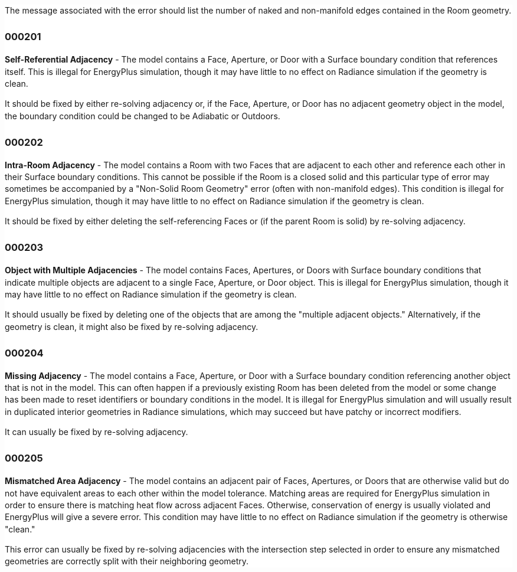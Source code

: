 The message associated with the error should list the number of naked and non-manifold edges contained in the Room geometry.

### 000201

**Self-Referential Adjacency** - The model contains a Face, Aperture, or Door with a Surface boundary condition that references itself. This is illegal for EnergyPlus simulation, though it may have little to no effect on Radiance simulation if the geometry is clean.

It should be fixed by either re-solving adjacency or, if the Face, Aperture, or Door has no adjacent geometry object in the model, the boundary condition could be changed to be Adiabatic or Outdoors.

### 000202

**Intra-Room Adjacency** - The model contains a Room with two Faces that are adjacent to each other and reference each other in their Surface boundary conditions. This cannot be possible if the Room is a closed solid and this particular type of error may sometimes be accompanied by a "Non-Solid Room Geometry" error (often with non-manifold edges). This condition is illegal for EnergyPlus simulation, though it may have little to no effect on Radiance simulation if the geometry is clean.

It should be fixed by either deleting the self-referencing Faces or (if the parent Room is solid) by re-solving adjacency.

### 000203

**Object with Multiple Adjacencies** - The model contains Faces, Apertures, or Doors with Surface boundary conditions that indicate multiple objects are adjacent to a single Face, Aperture, or Door object. This is illegal for EnergyPlus simulation, though it may have little to no effect on Radiance simulation if the geometry is clean.

It should usually be fixed by deleting one of the objects that are among the "multiple adjacent objects." Alternatively, if the geometry is clean, it might also be fixed by re-solving adjacency.

### 000204

**Missing Adjacency** - The model contains a Face, Aperture, or Door with a Surface boundary condition referencing another object that is not in the model. This can often happen if a previously existing Room has been deleted from the model or some change has been made to reset identifiers or boundary conditions in the model. It is illegal for EnergyPlus simulation and will usually result in duplicated interior geometries in Radiance simulations, which may succeed but have patchy or incorrect modifiers.

It can usually be fixed by re-solving adjacency.

### 000205

**Mismatched Area Adjacency** - The model contains an adjacent pair of Faces, Apertures, or Doors that are otherwise valid but do not have equivalent areas to each other within the model tolerance. Matching areas are required for EnergyPlus simulation in order to ensure there is matching heat flow across adjacent Faces. Otherwise, conservation of energy is usually violated and EnergyPlus will give a severe error. This condition may have little to no effect on Radiance simulation if the geometry is otherwise "clean."

This error can usually be fixed by re-solving adjacencies with the intersection step selected in order to ensure any mismatched geometries are correctly split with their neighboring geometry.
